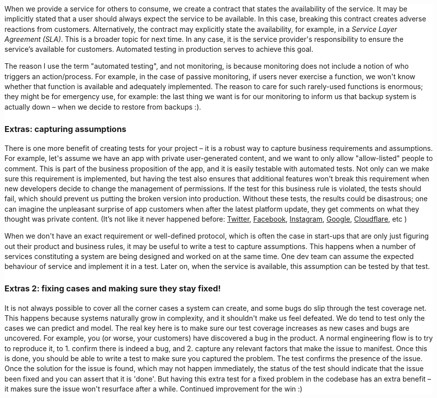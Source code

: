 When we provide a service for others to consume, we create a contract that states the availability of the service. It may be implicitly stated that a user should always expect the service to be available. In this case, breaking this contract creates adverse reactions from customers.
Alternatively, the contract may explicitly state the availability, for example, in a _Service Layer Agreement (SLA)_. This is a broader topic for next time. In any case, it is the service provider's responsibility to ensure the service’s available for customers. Automated testing in production serves to achieve this goal.


The reason I use the term "automated testing", and not monitoring, is because monitoring does not include a notion of who triggers an action/process. For example, in the case of passive monitoring, if users never exercise a function, we won't know whether that function is available and adequately implemented. The reason to care for such rarely-used functions is enormous; they might be for emergency use, for example: the last thing we want is for our monitoring to inform us that backup system is actually down – when we decide to restore from backups :).


### Extras: capturing assumptions

There is one more benefit of creating tests for your project – it is a robust way to capture business requirements and assumptions. For example, let's assume we have an app with private user-generated content, and we want to only allow "allow-listed" people to comment. This is part of the business proposition of the app, and it is easily testable with automated tests. Not only can we make sure this requirement is implemented, but having the test also ensures that additional features won't break this requirement when new developers decide to change the management of permissions. If the test for this business rule is violated, the tests should fail, which should prevent us putting the broken version into production. Without these tests, the results could be disastrous; one can imagine the unpleasant surprise of app customers when after the latest platform update, they get comments on what they thought was private content. (It’s not like it never happened before: [Twitter](https://www.phonearena.com/news/Twitter-bug-exposes-private-tweets_id112885), [Facebook](https://www.vox.com/2018/12/14/18140862/facebook-software-bug-privacy-issue-private-photos), [Instagram](https://www.pandasecurity.com/en/mediacenter/social-media/instagram-flaw-private-information/), [Google](https://arstechnica.com/tech-policy/2018/12/google-bug-exposes-non-public-profile-data-for-52-million-users/), [Cloudflare](https://www.cybersecurity-review.com/news-february-2017/serious-bug-exposes-sensitive-data-from-millions-sites-sitting-behind-cloudflare/), etc )

When we don't have an exact requirement or well-defined protocol, which is often the case in start-ups that are only just figuring out their product and business rules, it may be useful to write a test to capture assumptions. This happens when a number of services constituting a system are being designed and worked on at the same time. One dev team can assume the expected behaviour of service and implement it in a test. Later on, when the service is available, this assumption can be tested by that test.

### Extras 2: fixing cases and making sure they stay fixed!
It is not always possible to cover all the corner cases a system can create, and some bugs do slip through the test coverage net. This happens because systems naturally grow in complexity, and it shouldn't make us feel defeated. We do tend to test only the cases we can predict and model. The real key here is to make sure our test coverage increases as new cases and bugs are uncovered. For example, you (or worse, your customers) have discovered a bug in the product. A normal engineering flow is to try to reproduce it, to 1. confirm there is indeed a bug, and 2. capture any relevant factors that make the issue to manifest. Once this is done, you should be able to write a test to make sure you captured the problem. The test confirms the presence of the issue. Once the solution for the issue is found, which may not happen immediately, the status of the test should indicate that the issue been fixed and you can assert that it is 'done'. But having this extra test for a fixed problem in the codebase has an extra benefit – it makes sure the issue won't resurface after a while. Continued improvement for the win :)
